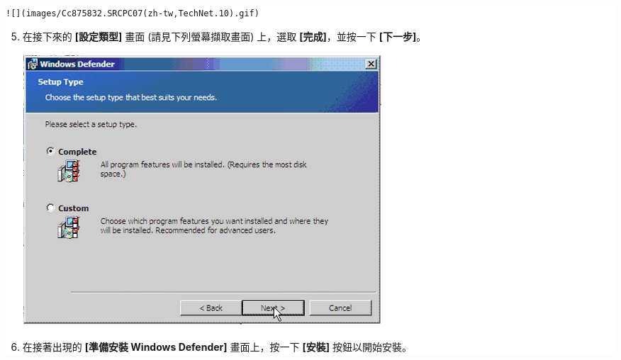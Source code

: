     ![](images/Cc875832.SRCPC07(zh-tw,TechNet.10).gif)

5.  在接下來的 **\[設定類型\]** 畫面 (請見下列螢幕擷取畫面) 上，選取 **\[完成\]**，並按一下 **\[下一步\]**。

    ![](images/Cc875832.SRCPC08(zh-tw,TechNet.10).gif)

6.  在接著出現的 **\[準備安裝 Windows Defender\]** 畫面上，按一下 **\[安裝\]** 按鈕以開始安裝。
